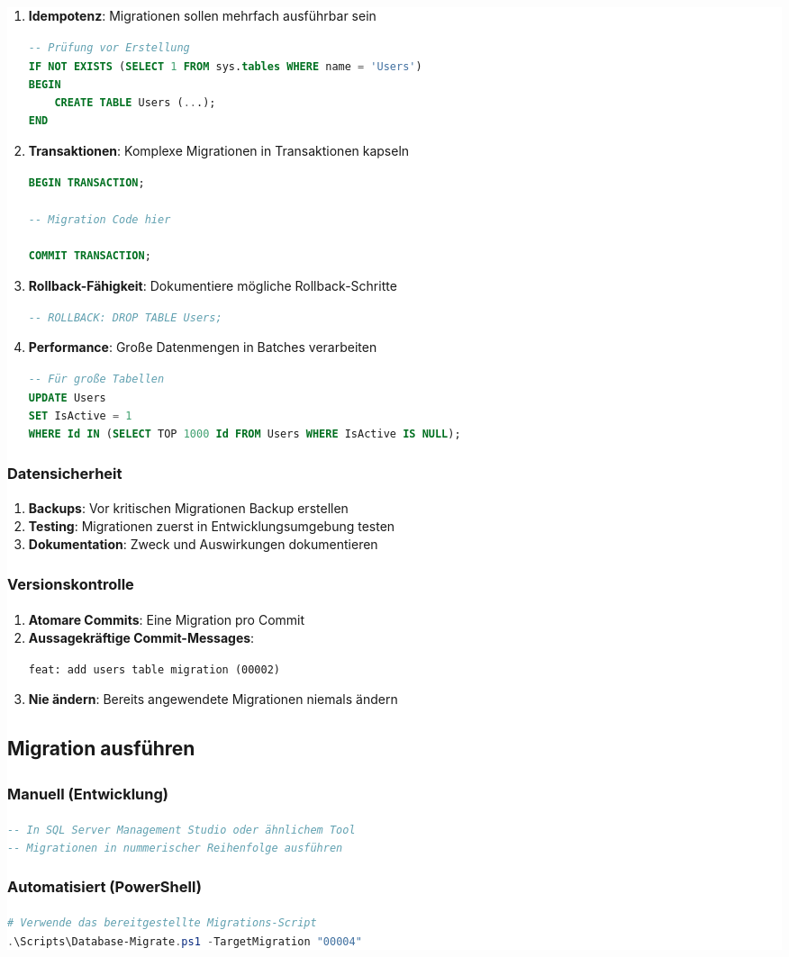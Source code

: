 1. **Idempotenz**: Migrationen sollen mehrfach ausführbar sein
   ```sql
   -- Prüfung vor Erstellung
   IF NOT EXISTS (SELECT 1 FROM sys.tables WHERE name = 'Users')
   BEGIN
       CREATE TABLE Users (...);
   END
   ```

2. **Transaktionen**: Komplexe Migrationen in Transaktionen kapseln
   ```sql
   BEGIN TRANSACTION;
   
   -- Migration Code hier
   
   COMMIT TRANSACTION;
   ```

3. **Rollback-Fähigkeit**: Dokumentiere mögliche Rollback-Schritte
   ```sql
   -- ROLLBACK: DROP TABLE Users;
   ```

4. **Performance**: Große Datenmengen in Batches verarbeiten
   ```sql
   -- Für große Tabellen
   UPDATE Users 
   SET IsActive = 1 
   WHERE Id IN (SELECT TOP 1000 Id FROM Users WHERE IsActive IS NULL);
   ```

### Datensicherheit

1. **Backups**: Vor kritischen Migrationen Backup erstellen
2. **Testing**: Migrationen zuerst in Entwicklungsumgebung testen
3. **Dokumentation**: Zweck und Auswirkungen dokumentieren

### Versionskontrolle

1. **Atomare Commits**: Eine Migration pro Commit
2. **Aussagekräftige Commit-Messages**: 
   ```
   feat: add users table migration (00002)
   ```
3. **Nie ändern**: Bereits angewendete Migrationen niemals ändern

## Migration ausführen

### Manuell (Entwicklung)
```sql
-- In SQL Server Management Studio oder ähnlichem Tool
-- Migrationen in nummerischer Reihenfolge ausführen
```

### Automatisiert (PowerShell)
```powershell
# Verwende das bereitgestellte Migrations-Script
.\Scripts\Database-Migrate.ps1 -TargetMigration "00004"
```

